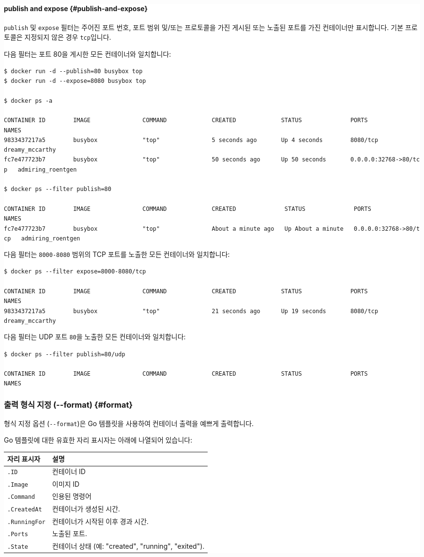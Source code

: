 #### publish and expose {#publish-and-expose}

`publish` 및 `expose` 필터는 주어진 포트 번호, 포트 범위 및/또는 프로토콜을 가진 게시된 또는 노출된 포트를 가진 컨테이너만 표시합니다. 기본 프로토콜은 지정되지 않은 경우 `tcp`입니다.

다음 필터는 포트 80을 게시한 모든 컨테이너와 일치합니다:

```console
$ docker run -d --publish=80 busybox top
$ docker run -d --expose=8080 busybox top

$ docker ps -a

CONTAINER ID        IMAGE               COMMAND             CREATED             STATUS              PORTS                   NAMES
9833437217a5        busybox             "top"               5 seconds ago       Up 4 seconds        8080/tcp                dreamy_mccarthy
fc7e477723b7        busybox             "top"               50 seconds ago      Up 50 seconds       0.0.0.0:32768->80/tcp   admiring_roentgen

$ docker ps --filter publish=80

CONTAINER ID        IMAGE               COMMAND             CREATED              STATUS              PORTS                   NAMES
fc7e477723b7        busybox             "top"               About a minute ago   Up About a minute   0.0.0.0:32768->80/tcp   admiring_roentgen
```

다음 필터는 `8000-8080` 범위의 TCP 포트를 노출한 모든 컨테이너와 일치합니다:

```console
$ docker ps --filter expose=8000-8080/tcp

CONTAINER ID        IMAGE               COMMAND             CREATED             STATUS              PORTS               NAMES
9833437217a5        busybox             "top"               21 seconds ago      Up 19 seconds       8080/tcp            dreamy_mccarthy
```

다음 필터는 UDP 포트 `80`을 노출한 모든 컨테이너와 일치합니다:

```console
$ docker ps --filter publish=80/udp

CONTAINER ID        IMAGE               COMMAND             CREATED             STATUS              PORTS               NAMES
```

### 출력 형식 지정 (--format) {#format}

형식 지정 옵션 (`--format`)은 Go 템플릿을 사용하여 컨테이너 출력을 예쁘게 출력합니다.

Go 템플릿에 대한 유효한 자리 표시자는 아래에 나열되어 있습니다:

| 자리 표시자   | 설명                                                                           |
| :------------ | :----------------------------------------------------------------------------- |
| `.ID`         | 컨테이너 ID                                                                    |
| `.Image`      | 이미지 ID                                                                      |
| `.Command`    | 인용된 명령어                                                                  |
| `.CreatedAt`  | 컨테이너가 생성된 시간.                                                        |
| `.RunningFor` | 컨테이너가 시작된 이후 경과 시간.                                              |
| `.Ports`      | 노출된 포트.                                                                   |
| `.State`      | 컨테이너 상태 (예: "created", "running", "exited").                            |